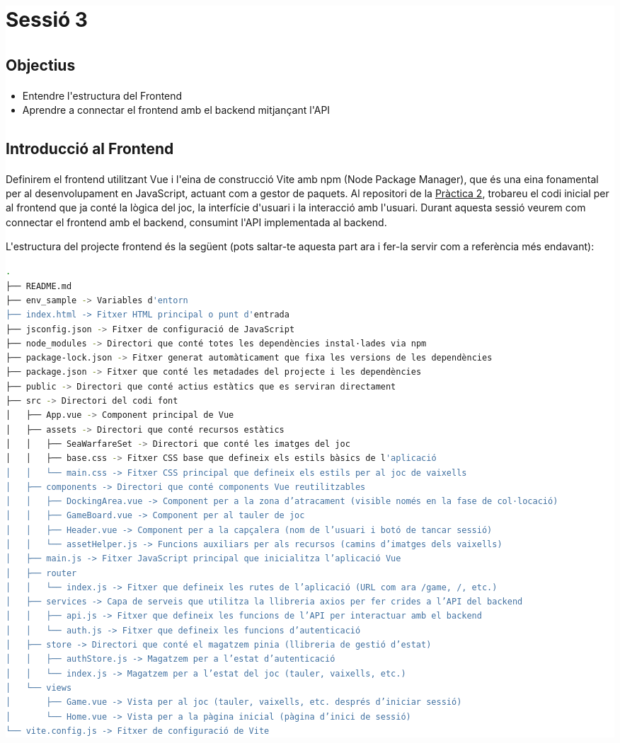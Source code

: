 # Sessió 3

## Objectius

- Entendre l'estructura del Frontend  
- Aprendre a connectar el frontend amb el backend mitjançant l'API

## Introducció al Frontend

Definirem el frontend utilitzant Vue i l'eina de construcció Vite amb npm (Node Package Manager), que és una eina fonamental per al desenvolupament en JavaScript, actuant com a gestor de paquets. Al repositori de la [Pràctica 2](https://github.com/SoftwareDistribuitUB-2025/PR2), trobareu el codi inicial per al frontend que ja conté la lògica del joc, la interfície d'usuari i la interacció amb l'usuari. Durant aquesta sessió veurem com connectar el frontend amb el backend, consumint l'API implementada al backend.

L'estructura del projecte frontend és la següent (pots saltar-te aquesta part ara i fer-la servir com a referència més endavant):

```bash
.
├── README.md
├── env_sample -> Variables d'entorn
├── index.html -> Fitxer HTML principal o punt d'entrada
├── jsconfig.json -> Fitxer de configuració de JavaScript
├── node_modules -> Directori que conté totes les dependències instal·lades via npm
├── package-lock.json -> Fitxer generat automàticament que fixa les versions de les dependències
├── package.json -> Fitxer que conté les metadades del projecte i les dependències
├── public -> Directori que conté actius estàtics que es serviran directament
├── src -> Directori del codi font
│   ├── App.vue -> Component principal de Vue
│   ├── assets -> Directori que conté recursos estàtics
│   │   ├── SeaWarfareSet -> Directori que conté les imatges del joc
│   │   ├── base.css -> Fitxer CSS base que defineix els estils bàsics de l'aplicació
│   │   └── main.css -> Fitxer CSS principal que defineix els estils per al joc de vaixells
│   ├── components -> Directori que conté components Vue reutilitzables
│   │   ├── DockingArea.vue -> Component per a la zona d’atracament (visible només en la fase de col·locació)
│   │   ├── GameBoard.vue -> Component per al tauler de joc
│   │   ├── Header.vue -> Component per a la capçalera (nom de l’usuari i botó de tancar sessió)
│   │   └── assetHelper.js -> Funcions auxiliars per als recursos (camins d’imatges dels vaixells)
│   ├── main.js -> Fitxer JavaScript principal que inicialitza l’aplicació Vue
│   ├── router
│   │   └── index.js -> Fitxer que defineix les rutes de l’aplicació (URL com ara /game, /, etc.)
│   ├── services -> Capa de serveis que utilitza la llibreria axios per fer crides a l’API del backend
│   │   ├── api.js -> Fitxer que defineix les funcions de l’API per interactuar amb el backend
│   │   └── auth.js -> Fitxer que defineix les funcions d’autenticació
│   ├── store -> Directori que conté el magatzem pinia (llibreria de gestió d’estat)
│   │   ├── authStore.js -> Magatzem per a l’estat d’autenticació
│   │   └── index.js -> Magatzem per a l’estat del joc (tauler, vaixells, etc.)
│   └── views
│       ├── Game.vue -> Vista per al joc (tauler, vaixells, etc. després d’iniciar sessió)
│       └── Home.vue -> Vista per a la pàgina inicial (pàgina d’inici de sessió)
└── vite.config.js -> Fitxer de configuració de Vite
```
